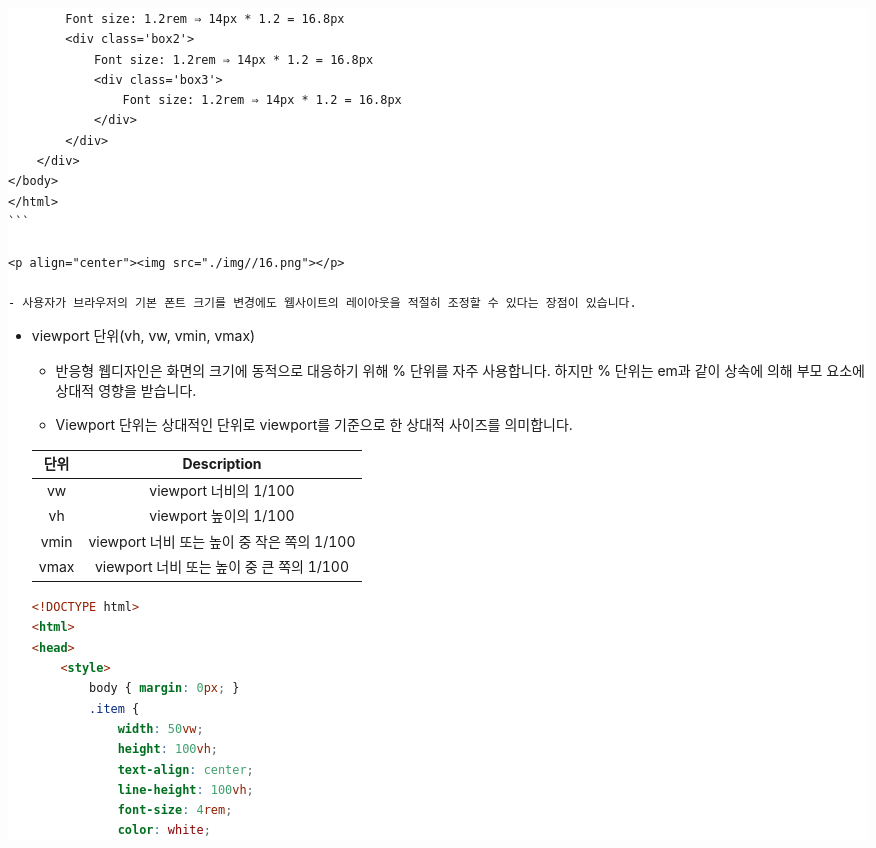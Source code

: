 			Font size: 1.2rem ⇒ 14px * 1.2 = 16.8px
			<div class='box2'>
				Font size: 1.2rem ⇒ 14px * 1.2 = 16.8px
				<div class='box3'>
					Font size: 1.2rem ⇒ 14px * 1.2 = 16.8px
				</div>
			</div>
		</div>
	</body>
	</html>
	```

	<p align="center"><img src="./img//16.png"></p>

	- 사용자가 브라우저의 기본 폰트 크기를 변경에도 웹사이트의 레이아웃을 적절히 조정할 수 있다는 장점이 있습니다. 

- viewport 단위(vh, vw, vmin, vmax)

	- 반응형 웹디자인은 화면의 크기에 동적으로 대응하기 위해 % 단위를 자주 사용합니다. 하지만 % 단위는 em과 같이 상속에 의해 부모 요소에 상대적 영향을 받습니다.

	- Viewport 단위는 상대적인 단위로 viewport를 기준으로 한 상대적 사이즈를 의미합니다.

	|단위|Description|
	|:-:|:-:|
	|vw|viewport 너비의 1/100|
	|vh|viewport 높이의 1/100|
	|vmin|viewport 너비 또는 높이 중 작은 쪽의 1/100|
	|vmax|viewport 너비 또는 높이 중 큰 쪽의 1/100|

	```html
	<!DOCTYPE html>
	<html>
	<head>
		<style>
			body { margin: 0px; }
			.item {
				width: 50vw;
				height: 100vh;
				text-align: center;
				line-height: 100vh;
				font-size: 4rem;
				color: white;